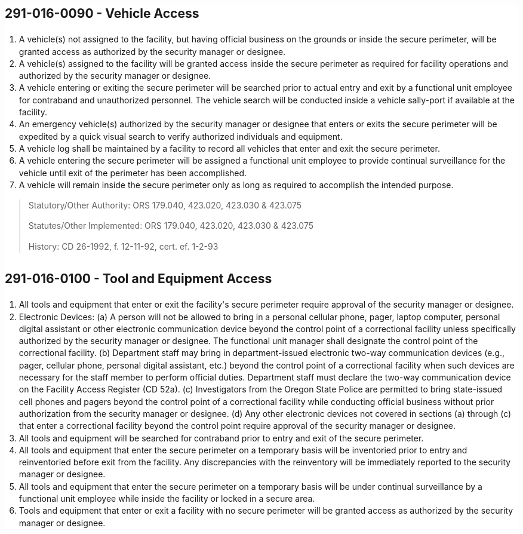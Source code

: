 ## 291-016-0090 - Vehicle Access

1. A vehicle\(s\) not assigned to the facility, but having official business on the grounds or inside the secure perimeter, will be granted access as authorized by the security manager or designee. 
2. A vehicle\(s\) assigned to the facility will be granted access inside the secure perimeter as required for facility operations and authorized by the security manager or designee. 
3. A vehicle entering or exiting the secure perimeter will be searched prior to actual entry and exit by a functional unit employee for contraband and unauthorized personnel. The vehicle search will be conducted inside a vehicle sally-port if available at the facility. 
4. An emergency vehicle\(s\) authorized by the security manager or designee that enters or exits the secure perimeter will be expedited by a quick visual search to verify authorized individuals and equipment. 
5. A vehicle log shall be maintained by a facility to record all vehicles that enter and exit the secure perimeter. 
6. A vehicle entering the secure perimeter will be assigned a functional unit employee to provide continual surveillance for the vehicle until exit of the perimeter has been accomplished. 
7. A vehicle will remain inside the secure perimeter only as long as required to accomplish the intended purpose.

> Statutory/Other Authority: ORS 179.040, 423.020, 423.030 & 423.075 
>
> Statutes/Other Implemented: ORS 179.040, 423.020, 423.030 & 423.075 
>
> History: CD 26-1992, f. 12-11-92, cert. ef. 1-2-93

## 291-016-0100 - Tool and Equipment Access

1. All tools and equipment that enter or exit the facility's secure perimeter require approval of the security manager or designee. 
2. Electronic Devices:  \(a\) A person will not be allowed to bring in a personal cellular phone, pager, laptop computer, personal digital assistant or other electronic communication device beyond the control point of a correctional facility unless specifically authorized by the security manager or designee. The functional unit manager shall designate the control point of the correctional facility.  \(b\) Department staff may bring in department-issued electronic two-way communication devices \(e.g., pager, cellular phone, personal digital assistant, etc.\) beyond the control point of a correctional facility when such devices are necessary for the staff member to perform official duties. Department staff must declare the two-way communication device on the Facility Access Register \(CD 52a\).  \(c\) Investigators from the Oregon State Police are permitted to bring state-issued cell phones and pagers beyond the control point of a correctional facility while conducting official business without prior authorization from the security manager or designee.  \(d\) Any other electronic devices not covered in sections \(a\) through \(c\) that enter a correctional facility beyond the control point require approval of the security manager or designee.
3. All tools and equipment will be searched for contraband prior to entry and exit of the secure perimeter. 
4. All tools and equipment that enter the secure perimeter on a temporary basis will be inventoried prior to entry and reinventoried before exit from the facility. Any discrepancies with the reinventory will be immediately reported to the security manager or designee. 
5. All tools and equipment that enter the secure perimeter on a temporary basis will be under continual surveillance by a functional unit employee while inside the facility or locked in a secure area. 
6. Tools and equipment that enter or exit a facility with no secure perimeter will be granted access as authorized by the security manager or designee.
